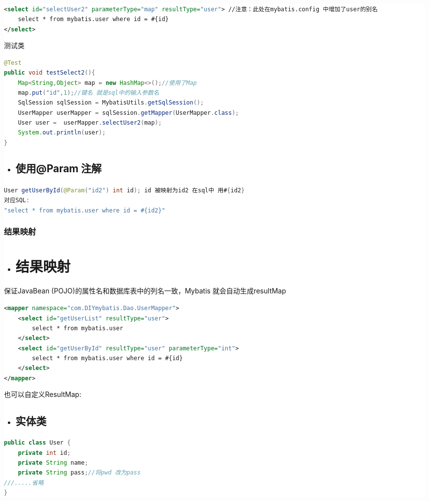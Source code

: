 ~~~xml
<select id="selectUser2" parameterType="map" resultType="user"> //注意：此处在mybatis.config 中增加了user的别名
    select * from mybatis.user where id = #{id}
</select>
~~~

测试类

~~~java
@Test
public void testSelect2(){
    Map<String,Object> map = new HashMap<>();//使用了Map
    map.put("id",1);//键名 就是sql中的输入参数名
    SqlSession sqlSession = MybatisUtils.getSqlSession();
    UserMapper userMapper = sqlSession.getMapper(UserMapper.class);
    User user =  userMapper.selectUser2(map);
    System.out.println(user);
}
~~~

- ## 使用@Param 注解

~~~JAVA
User getUserById(@Param("id2") int id); id 被映射为id2 在sql中 用#{id2}
对应SQL:
"select * from mybatis.user where id = #{id2}"
~~~



### 结果映射

- # 结果映射

保证JavaBean (POJO)的属性名和数据库表中的列名一致，Mybatis 就会自动生成resultMap

~~~xml
<mapper namespace="com.DIYmybatis.Dao.UserMapper">
    <select id="getUserList" resultType="user">
        select * from mybatis.user
    </select>
    <select id="getUserById" resultType="user" parameterType="int">
        select * from mybatis.user where id = #{id}
    </select>
</mapper>
~~~

也可以自定义ResultMap:

- ## 实体类

~~~java
public class User {
    private int id;
    private String name;
    private String pass;//将pwd 改为pass
///.....省略
}

~~~
